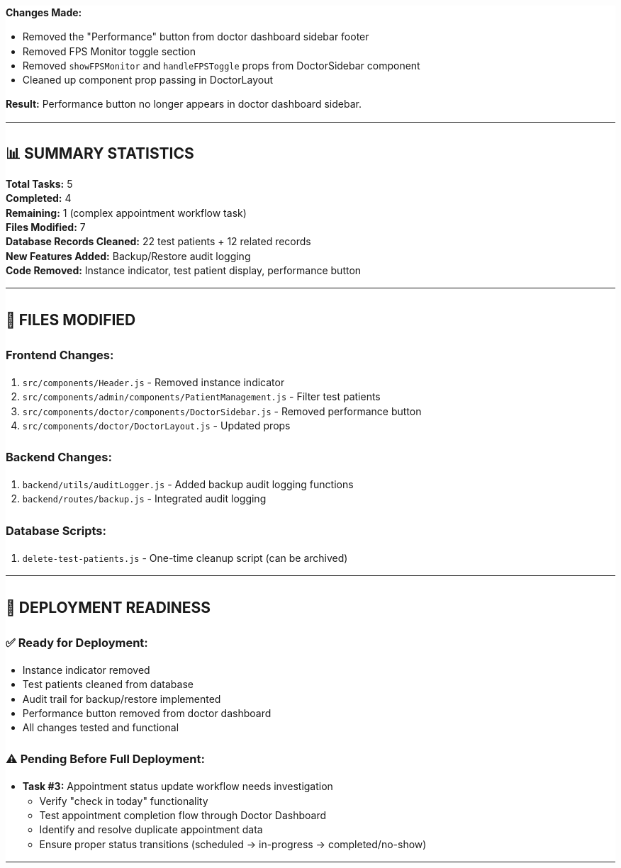 **Changes Made:**
- Removed the "Performance" button from doctor dashboard sidebar footer
- Removed FPS Monitor toggle section
- Removed `showFPSMonitor` and `handleFPSToggle` props from DoctorSidebar component
- Cleaned up component prop passing in DoctorLayout

**Result:** Performance button no longer appears in doctor dashboard sidebar.

---

## 📊 SUMMARY STATISTICS

**Total Tasks:** 5  
**Completed:** 4  
**Remaining:** 1 (complex appointment workflow task)  
**Files Modified:** 7  
**Database Records Cleaned:** 22 test patients + 12 related records  
**New Features Added:** Backup/Restore audit logging  
**Code Removed:** Instance indicator, test patient display, performance button  

---

## 🔧 FILES MODIFIED

### Frontend Changes:
1. `src/components/Header.js` - Removed instance indicator
2. `src/components/admin/components/PatientManagement.js` - Filter test patients
3. `src/components/doctor/components/DoctorSidebar.js` - Removed performance button
4. `src/components/doctor/DoctorLayout.js` - Updated props

### Backend Changes:
1. `backend/utils/auditLogger.js` - Added backup audit logging functions
2. `backend/routes/backup.js` - Integrated audit logging

### Database Scripts:
1. `delete-test-patients.js` - One-time cleanup script (can be archived)

---

## 🚀 DEPLOYMENT READINESS

### ✅ Ready for Deployment:
- Instance indicator removed
- Test patients cleaned from database
- Audit trail for backup/restore implemented
- Performance button removed from doctor dashboard
- All changes tested and functional

### ⚠️ Pending Before Full Deployment:
- **Task #3:** Appointment status update workflow needs investigation
  - Verify "check in today" functionality
  - Test appointment completion flow through Doctor Dashboard
  - Identify and resolve duplicate appointment data
  - Ensure proper status transitions (scheduled → in-progress → completed/no-show)

---